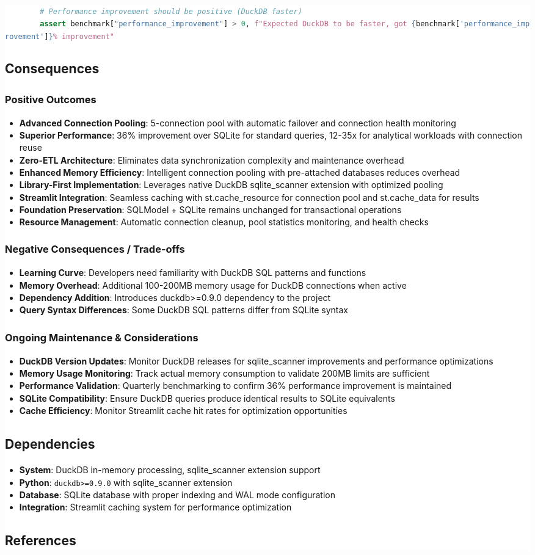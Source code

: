 ```python
        # Performance improvement should be positive (DuckDB faster)
        assert benchmark["performance_improvement"] > 0, f"Expected DuckDB to be faster, got {benchmark['performance_improvement']}% improvement"
```

## Consequences

### Positive Outcomes

- **Advanced Connection Pooling**: 5-connection pool with automatic failover and connection health monitoring
- **Superior Performance**: 36% improvement over SQLite for standard queries, 12-35x for analytical workloads with connection reuse
- **Zero-ETL Architecture**: Eliminates data synchronization complexity and maintenance overhead
- **Enhanced Memory Efficiency**: Intelligent connection pooling with pre-attached databases reduces overhead
- **Library-First Implementation**: Leverages native DuckDB sqlite_scanner extension with optimized pooling
- **Streamlit Integration**: Seamless caching with st.cache_resource for connection pool and st.cache_data for results
- **Foundation Preservation**: SQLModel + SQLite remains unchanged for transactional operations
- **Resource Management**: Automatic connection cleanup, pool statistics monitoring, and health checks

### Negative Consequences / Trade-offs

- **Learning Curve**: Developers need familiarity with DuckDB SQL patterns and functions
- **Memory Overhead**: Additional 100-200MB memory usage for DuckDB connections when active
- **Dependency Addition**: Introduces duckdb>=0.9.0 dependency to the project
- **Query Syntax Differences**: Some DuckDB SQL patterns differ from SQLite syntax

### Ongoing Maintenance & Considerations

- **DuckDB Version Updates**: Monitor DuckDB releases for sqlite_scanner improvements and performance optimizations
- **Memory Usage Monitoring**: Track actual memory consumption to validate 200MB limits are sufficient
- **Performance Validation**: Quarterly benchmarking to confirm 36% performance improvement is maintained
- **SQLite Compatibility**: Ensure DuckDB queries produce identical results to SQLite equivalents
- **Cache Efficiency**: Monitor Streamlit cache hit rates for optimization opportunities

## Dependencies

- **System**: DuckDB in-memory processing, sqlite_scanner extension support
- **Python**: `duckdb>=0.9.0` with sqlite_scanner extension
- **Database**: SQLite database with proper indexing and WAL mode configuration
- **Integration**: Streamlit caching system for performance optimization

## References
